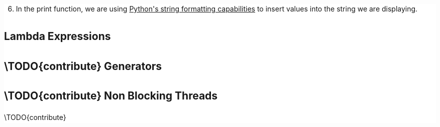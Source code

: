 6.  In the print function, we are using [Python's string formatting
    capabilities](https://docs.python.org/2/library/string.html#format-string-syntax)
    to insert values into the string we are displaying.

Lambda Expressions
------------------

\TODO{contribute}
Generators
----------

\TODO{contribute}
Non Blocking Threads
--------------------

\TODO{contribute}
